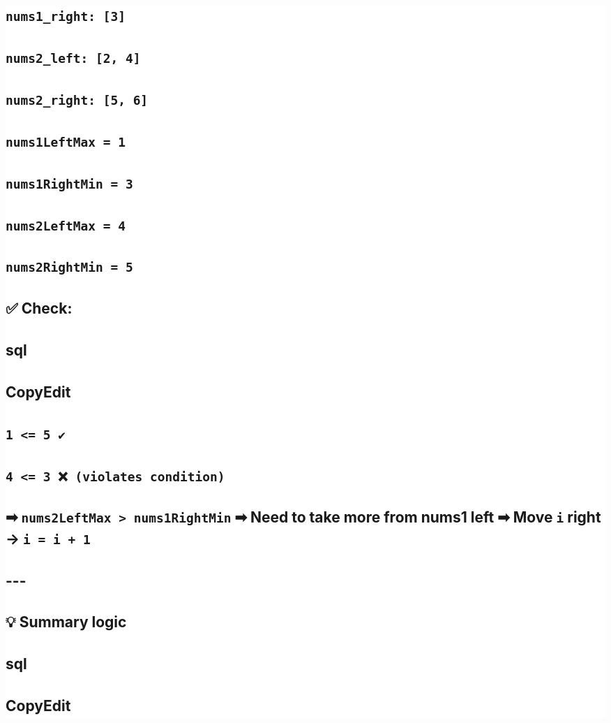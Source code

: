 ## **`nums1_right: [3]`**

## **`nums2_left: [2, 4]`**

## **`nums2_right: [5, 6]`**

## 

## **`nums1LeftMax = 1`**

## **`nums1RightMin = 3`**

## **`nums2LeftMax = 4`**

## **`nums2RightMin = 5`**

## 

## **✅ Check:**

## **sql**

## **CopyEdit**

## **`1 <= 5 ✔️`**

## **`4 <= 3 ❌ (violates condition)`**

## 

## **➡ `nums2LeftMax > nums1RightMin`**  **➡ Need to take more from nums1 left**  **➡ Move `i` right → `i = i + 1`**

## ---

## **💡 Summary logic**

## **sql**

## **CopyEdit**
